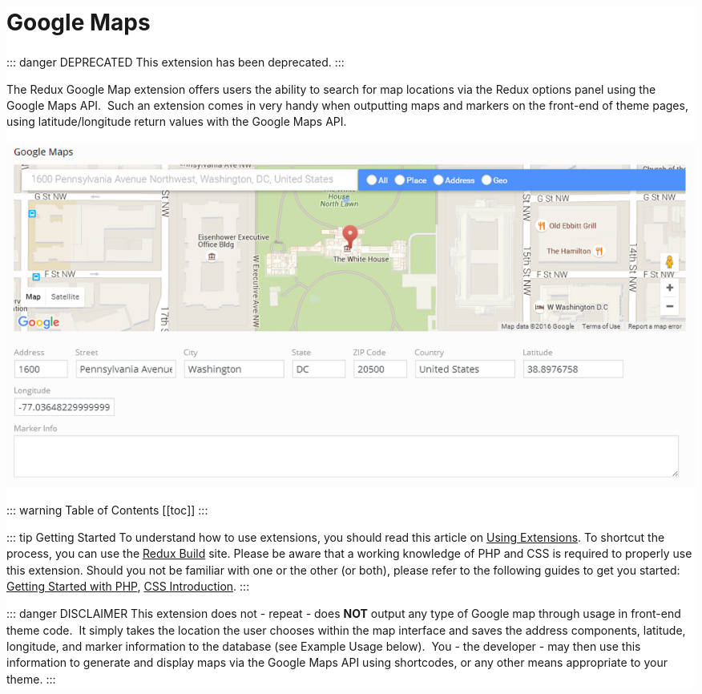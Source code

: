 # Google Maps <Badge text="field" type="warn"/>

::: danger DEPRECATED
This extension has been deprecated.
:::

The Redux Google Map extension offers users the ability to search for map locations via the Redux options panel using the Google Maps API.  Such an extension comes in very handy when outputting maps and markers on the front-end of theme pages, using latitude/longitude return values with the Google Maps API.

<span style="display:block;text-align:center">![](./img/google_maps.png)</span>

::: warning Table of Contents
[[toc]]
:::

::: tip Getting Started
To understand how to use extensions, you should read this article on [Using Extensions](../guides/basics-using-extensions.md).
 To shortcut the process, you can use the [Redux Build](http://build.redux.io/) site. Please be aware that a working 
 knowledge of PHP and CSS is required to properly use this extension. Should you not be familiar with one or the other 
 (or both), please refer to the following guides to get you started: 
 [Getting Started with PHP](http://www.php.net/manual/en/tutorial.php), 
 [CSS Introduction](http://www.w3schools.com/css/css_intro.asp).
:::

::: danger DISCLAIMER
This extension does not - repeat - does **NOT** output any type of Google map through usage in front-end theme code.  
It simply takes the location the user chooses within the map interface and saves the address components, latitude, 
longitude, and marker information to the database (see Example Usage below).  You - the developer - may then use this 
information to generate and display maps via the Google Maps API using shortcodes, or any other means appropriate to 
your theme.
:::
